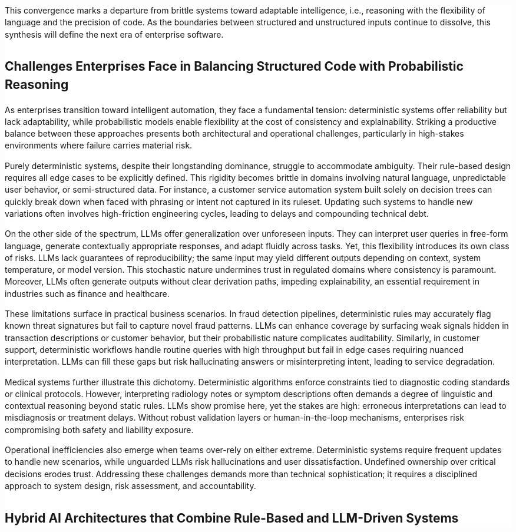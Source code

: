 This convergence marks a departure from brittle systems toward adaptable intelligence, i.e., reasoning with the flexibility of language and the precision of code. As the boundaries between structured and unstructured inputs continue to dissolve, this synthesis will define the next era of enterprise software.

## Challenges Enterprises Face in Balancing Structured Code with Probabilistic Reasoning

As enterprises transition toward intelligent automation, they face a fundamental tension: deterministic systems offer reliability but lack adaptability, while probabilistic models enable flexibility at the cost of consistency and explainability. Striking a productive balance between these approaches presents both architectural and operational challenges, particularly in high-stakes environments where failure carries material risk.

Purely deterministic systems, despite their longstanding dominance, struggle to accommodate ambiguity. Their rule-based design requires all edge cases to be explicitly defined. This rigidity becomes brittle in domains involving natural language, unpredictable user behavior, or semi-structured data. For instance, a customer service automation system built solely on decision trees can quickly break down when faced with phrasing or intent not captured in its ruleset. Updating such systems to handle new variations often involves high-friction engineering cycles, leading to delays and compounding technical debt.

On the other side of the spectrum, LLMs offer generalization over unforeseen inputs. They can interpret user queries in free-form language, generate contextually appropriate responses, and adapt fluidly across tasks. Yet, this flexibility introduces its own class of risks. LLMs lack guarantees of reproducibility; the same input may yield different outputs depending on context, system temperature, or model version. This stochastic nature undermines trust in regulated domains where consistency is paramount. Moreover, LLMs often generate outputs without clear derivation paths, impeding explainability, an essential requirement in industries such as finance and healthcare.

These limitations surface in practical business scenarios. In fraud detection pipelines, deterministic rules may accurately flag known threat signatures but fail to capture novel fraud patterns. LLMs can enhance coverage by surfacing weak signals hidden in transaction descriptions or customer behavior, but their probabilistic nature complicates auditability. Similarly, in customer support, deterministic workflows handle routine queries with high throughput but fail in edge cases requiring nuanced interpretation. LLMs can fill these gaps but risk hallucinating answers or misinterpreting intent, leading to service degradation.

Medical systems further illustrate this dichotomy. Deterministic algorithms enforce constraints tied to diagnostic coding standards or clinical protocols. However, interpreting radiology notes or symptom descriptions often demands a degree of linguistic and contextual reasoning beyond static rules. LLMs show promise here, yet the stakes are high: erroneous interpretations can lead to misdiagnosis or treatment delays. Without robust validation layers or human-in-the-loop mechanisms, enterprises risk compromising both safety and liability exposure.

Operational inefficiencies also emerge when teams over-rely on either extreme. Deterministic systems require frequent updates to handle new scenarios, while unguarded LLMs risk hallucinations and user dissatisfaction. Undefined ownership over critical decisions erodes trust. Addressing these challenges demands more than technical sophistication; it requires a disciplined approach to system design, risk assessment, and accountability.

## Hybrid AI Architectures that Combine Rule-Based and LLM-Driven Systems
